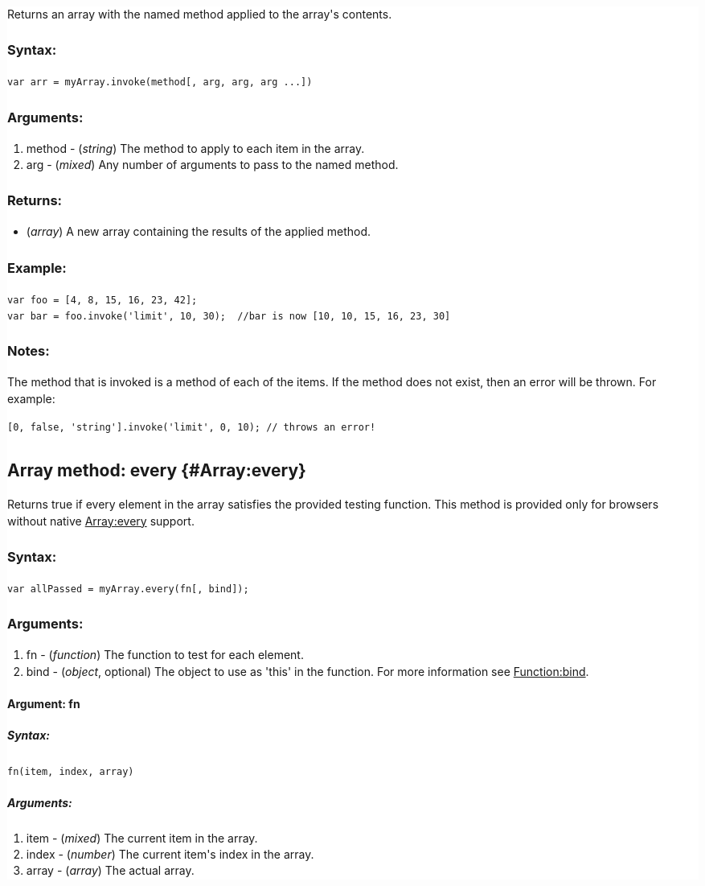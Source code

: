 Returns an array with the named method applied to the array's contents.

### Syntax:

	var arr = myArray.invoke(method[, arg, arg, arg ...])

### Arguments:

1. method - (*string*) The method to apply to each item in the array.
2. arg - (*mixed*) Any number of arguments to pass to the named method.

### Returns:

* (*array*) A new array containing the results of the applied method.

### Example:

	var foo = [4, 8, 15, 16, 23, 42];
	var bar = foo.invoke('limit', 10, 30);	//bar is now [10, 10, 15, 16, 23, 30]

### Notes:

The method that is invoked is a method of each of the items.
If the method does not exist, then an error will be thrown. For example:

	[0, false, 'string'].invoke('limit', 0, 10); // throws an error!

Array method: every {#Array:every}
----------------------------

Returns true if every element in the array satisfies the provided testing function.
This method is provided only for browsers without native [Array:every][] support.

### Syntax:

	var allPassed = myArray.every(fn[, bind]);

### Arguments:

1. fn   - (*function*) The function to test for each element.
2. bind - (*object*, optional) The object to use as 'this' in the function. For more information see [Function:bind][].

#### Argument: fn

##### Syntax:

	fn(item, index, array)

##### Arguments:

1. item   - (*mixed*) The current item in the array.
2. index  - (*number*) The current item's index in the array.
3. array  - (*array*) The actual array.


[Array:convert]: /core/Types/Array/#Array:convert
[Function:bind]: /core/Types/Function/#Function:bind
[String:hexToRgb]: /core/Types/String/#String:hexToRgb
[String:rgbToHex]: /core/Types/String/#String:rgbToHex
[MDN Array]: https://developer.mozilla.org/en/Core_JavaScript_1.5_Reference/Global_Objects/Array
[MDN Array:from]: https://developer.mozilla.org/en-US/docs/Web/JavaScript/Reference/Global_Objects/Array/from
[MDN Array:every]: https://developer.mozilla.org/en/Core_JavaScript_1.5_Reference/Global_Objects/Array/every
[MDN Array:filter]: https://developer.mozilla.org/en/Core_JavaScript_1.5_Reference/Global_Objects/Array/filter
[MDN Array:indexOf]: https://developer.mozilla.org/en/Core_JavaScript_1.5_Reference/Global_Objects/Array/indexOf
[MDN Array:map]: https://developer.mozilla.org/en/Core_JavaScript_1.5_Reference/Global_Objects/Array/map
[MDN Array:some]: https://developer.mozilla.org/en/Core_JavaScript_1.5_Reference/Global_Objects/Array/some
[MDN Array:forEach]: https://developer.mozilla.org/en/Core_JavaScript_1.5_Reference/Global_Objects/Array/forEach
[Array:every]: https://developer.mozilla.org/en/Core_JavaScript_1.5_Reference/Global_Objects/Array/every
[Array:filter]: https://developer.mozilla.org/en/Core_JavaScript_1.5_Reference/Global_Objects/Array/filter
[Array:indexOf]: https://developer.mozilla.org/en/Core_JavaScript_1.5_Reference/Global_Objects/Array/indexOf
[Array:map]: https://developer.mozilla.org/en/Core_JavaScript_1.5_Reference/Global_Objects/Array/map
[Array:some]: https://developer.mozilla.org/en/Core_JavaScript_1.5_Reference/Global_Objects/Array/some